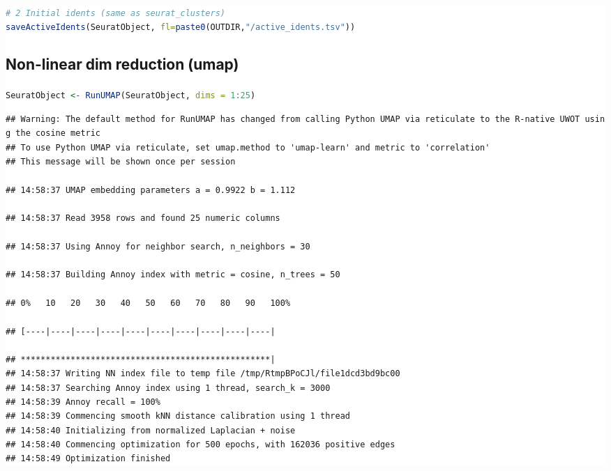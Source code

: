 ``` r
# 2 Initial idents (same as seurat_clusters)
saveActiveIdents(SeuratObject, fl=paste0(OUTDIR,"/active_idents.tsv"))
```

## Non-linear dim reduction (umap)

``` r
SeuratObject <- RunUMAP(SeuratObject, dims = 1:25)
```

    ## Warning: The default method for RunUMAP has changed from calling Python UMAP via reticulate to the R-native UWOT using the cosine metric
    ## To use Python UMAP via reticulate, set umap.method to 'umap-learn' and metric to 'correlation'
    ## This message will be shown once per session

    ## 14:58:37 UMAP embedding parameters a = 0.9922 b = 1.112

    ## 14:58:37 Read 3958 rows and found 25 numeric columns

    ## 14:58:37 Using Annoy for neighbor search, n_neighbors = 30

    ## 14:58:37 Building Annoy index with metric = cosine, n_trees = 50

    ## 0%   10   20   30   40   50   60   70   80   90   100%

    ## [----|----|----|----|----|----|----|----|----|----|

    ## **************************************************|
    ## 14:58:37 Writing NN index file to temp file /tmp/RtmpBPoCJl/file1dcd3bd9bc00
    ## 14:58:37 Searching Annoy index using 1 thread, search_k = 3000
    ## 14:58:39 Annoy recall = 100%
    ## 14:58:39 Commencing smooth kNN distance calibration using 1 thread
    ## 14:58:40 Initializing from normalized Laplacian + noise
    ## 14:58:40 Commencing optimization for 500 epochs, with 162036 positive edges
    ## 14:58:49 Optimization finished
